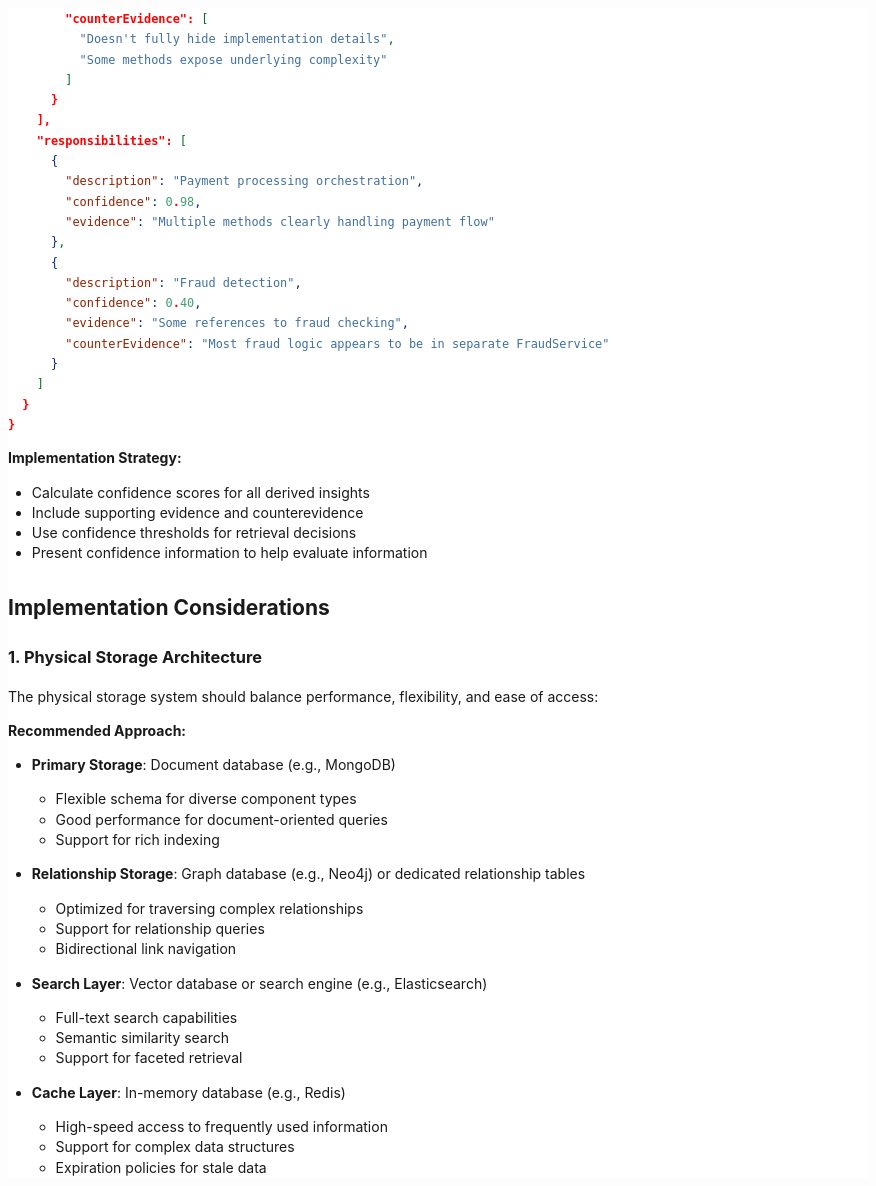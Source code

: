 ```json
        "counterEvidence": [
          "Doesn't fully hide implementation details",
          "Some methods expose underlying complexity"
        ]
      }
    ],
    "responsibilities": [
      {
        "description": "Payment processing orchestration",
        "confidence": 0.98,
        "evidence": "Multiple methods clearly handling payment flow"
      },
      {
        "description": "Fraud detection",
        "confidence": 0.40,
        "evidence": "Some references to fraud checking",
        "counterEvidence": "Most fraud logic appears to be in separate FraudService"
      }
    ]
  }
}
```

**Implementation Strategy:**
- Calculate confidence scores for all derived insights
- Include supporting evidence and counterevidence
- Use confidence thresholds for retrieval decisions
- Present confidence information to help evaluate information

## Implementation Considerations

### 1. Physical Storage Architecture

The physical storage system should balance performance, flexibility, and ease of access:

**Recommended Approach:**
- **Primary Storage**: Document database (e.g., MongoDB)
  - Flexible schema for diverse component types
  - Good performance for document-oriented queries
  - Support for rich indexing

- **Relationship Storage**: Graph database (e.g., Neo4j) or dedicated relationship tables
  - Optimized for traversing complex relationships
  - Support for relationship queries
  - Bidirectional link navigation

- **Search Layer**: Vector database or search engine (e.g., Elasticsearch)
  - Full-text search capabilities
  - Semantic similarity search
  - Support for faceted retrieval

- **Cache Layer**: In-memory database (e.g., Redis)
  - High-speed access to frequently used information
  - Support for complex data structures
  - Expiration policies for stale data
